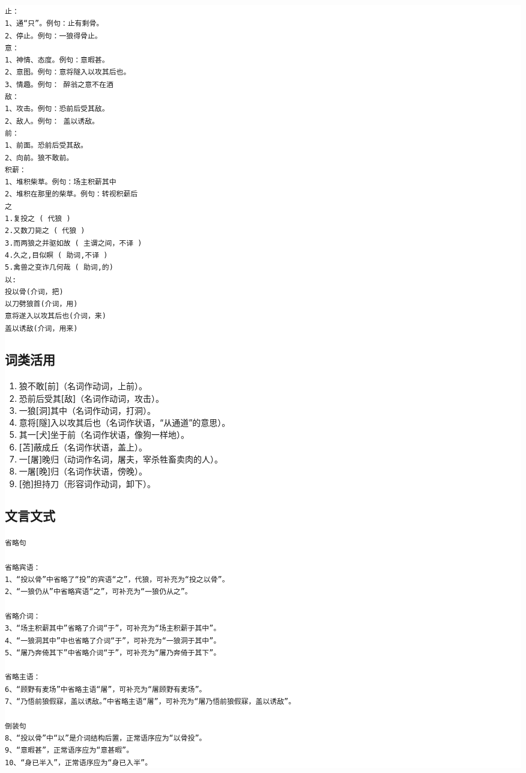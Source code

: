 ```text
止：
1、通“只”。例句：止有剩骨。
2、停止。例句：一狼得骨止。
意：
1、神情、态度。例句：意暇甚。
2、意图。例句：意将隧入以攻其后也。
3、情趣。例句： 醉翁之意不在酒
敌：
1、攻击。例句：恐前后受其敌。
2、敌人。例句： 盖以诱敌。
前：
1、前面。恐前后受其敌。
2、向前。狼不敢前。
积薪：
1、堆积柴草。例句：场主积薪其中
2、堆积在那里的柴草。例句：转视积薪后
之
1.复投之 ( 代狼 )
2.又数刀毙之 ( 代狼 )
3.而两狼之并驱如故 ( 主谓之间，不译 )
4.久之,目似瞑 ( 助词,不译 )
5.禽兽之变诈几何哉 ( 助词,的)
以:
投以骨(介词，把)
以刀劈狼首(介词，用)
意将遂入以攻其后也(介词，来)
盖以诱敌(介词，用来)
```

## 词类活用

1. 狼不敢[前]（名词作动词，上前）。
2. 恐前后受其[敌]（名词作动词，攻击）。
3. 一狼[洞]其中（名词作动词，打洞）。
4. 意将[隧]入以攻其后也（名词作状语，“从通道”的意思）。
5. 其一[犬]坐于前（名词作状语，像狗一样地）。
6. [苫]蔽成丘（名词作状语，盖上）。
7. 一[屠]晚归（动词作名词，屠夫，宰杀牲畜卖肉的人）。
8. 一屠[晚]归（名词作状语，傍晚）。
9. [弛]担持刀（形容词作动词，卸下）。

## 文言文式

```text
省略句

省略宾语：
1、“投以骨”中省略了“投”的宾语“之”，代狼，可补充为“投之以骨”。
2、“一狼仍从”中省略宾语“之”，可补充为“一狼仍从之”。

省略介词：
3、“场主积薪其中”省略了介词“于”，可补充为“场主积薪于其中”。
4、“一狼洞其中”中也省略了介词“于”，可补充为“一狼洞于其中”。
5、“屠乃奔倚其下”中省略介词“于”，可补充为“屠乃奔倚于其下”。

省略主语：
6、“顾野有麦场”中省略主语“屠”，可补充为“屠顾野有麦场”。
7、“乃悟前狼假寐，盖以诱敌。”中省略主语“屠”，可补充为“屠乃悟前狼假寐，盖以诱敌”。

倒装句
8、“投以骨”中“以”是介词结构后置，正常语序应为“以骨投”。
9、“意暇甚”，正常语序应为“意甚暇”。
10、“身已半入”，正常语序应为“身已入半”。
```